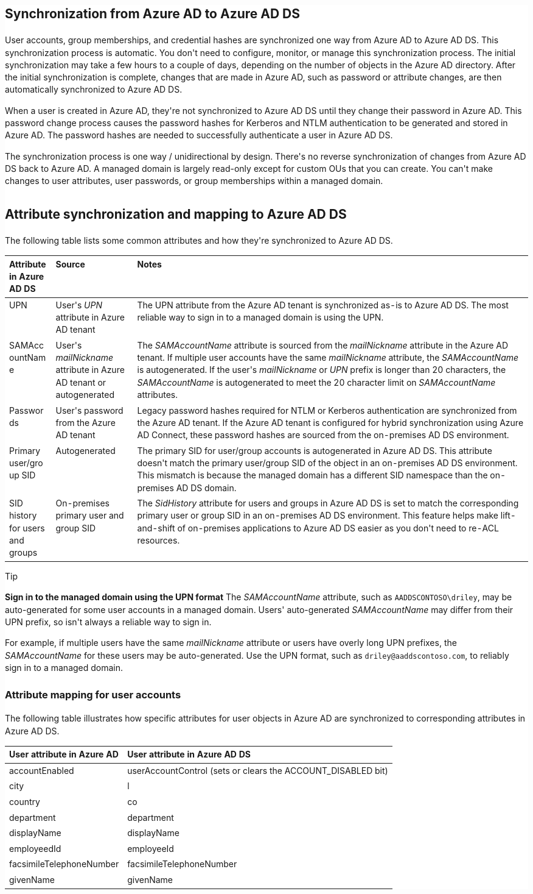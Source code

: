 ## Synchronization from Azure AD to Azure AD DS

User accounts, group memberships, and credential hashes are synchronized one way from Azure AD to Azure AD DS. This synchronization process is automatic. You don't need to configure, monitor, or manage this synchronization process. The initial synchronization may take a few hours to a couple of days, depending on the number of objects in the Azure AD directory. After the initial synchronization is complete, changes that are made in Azure AD, such as password or attribute changes, are then automatically synchronized to Azure AD DS.

When a user is created in Azure AD, they're not synchronized to Azure AD DS until they change their password in Azure AD. This password change process causes the password hashes for Kerberos and NTLM authentication to be generated and stored in Azure AD. The password hashes are needed to successfully authenticate a user in Azure AD DS.

The synchronization process is one way / unidirectional by design. There's no reverse synchronization of changes from Azure AD DS back to Azure AD. A managed domain is largely read-only except for custom OUs that you can create. You can't make changes to user attributes, user passwords, or group memberships within a managed domain.

## Attribute synchronization and mapping to Azure AD DS

The following table lists some common attributes and how they're synchronized to Azure AD DS.

| Attribute in Azure AD DS | Source | Notes |
|:--- |:--- |:--- |
| UPN | User's *UPN* attribute in Azure AD tenant | The UPN attribute from the Azure AD tenant is synchronized as-is to Azure AD DS. The most reliable way to sign in to a managed domain is using the UPN. |
| SAMAccountName | User's *mailNickname* attribute in Azure AD tenant or autogenerated | The *SAMAccountName* attribute is sourced from the *mailNickname* attribute in the Azure AD tenant. If multiple user accounts have the same *mailNickname* attribute, the *SAMAccountName* is autogenerated. If the user's *mailNickname* or *UPN* prefix is longer than 20 characters, the *SAMAccountName* is autogenerated to meet the 20 character limit on *SAMAccountName* attributes. |
| Passwords | User's password from the Azure AD tenant | Legacy password hashes required for NTLM or Kerberos authentication are synchronized from the Azure AD tenant. If the Azure AD tenant is configured for hybrid synchronization using Azure AD Connect, these password hashes are sourced from the on-premises AD DS environment. |
| Primary user/group SID | Autogenerated | The primary SID for user/group accounts is autogenerated in Azure AD DS. This attribute doesn't match the primary user/group SID of the object in an on-premises AD DS environment. This mismatch is because the managed domain has a different SID namespace than the on-premises AD DS domain. |
| SID history for users and groups | On-premises primary user and group SID | The *SidHistory* attribute for users and groups in Azure AD DS is set to match the corresponding primary user or group SID in an on-premises AD DS environment. This feature helps make lift-and-shift of on-premises applications to Azure AD DS easier as you don't need to re-ACL resources. |

> [!TIP]
> **Sign in to the managed domain using the UPN format** The *SAMAccountName* attribute, such as `AADDSCONTOSO\driley`, may be auto-generated for some user accounts in a managed domain. Users' auto-generated *SAMAccountName* may differ from their UPN prefix, so isn't always a reliable way to sign in.
>
> For example, if multiple users have the same *mailNickname* attribute or users have overly long UPN prefixes, the *SAMAccountName* for these users may be auto-generated. Use the UPN format, such as `driley@aaddscontoso.com`, to reliably sign in to a managed domain.

### Attribute mapping for user accounts

The following table illustrates how specific attributes for user objects in Azure AD are synchronized to corresponding attributes in Azure AD DS.

| User attribute in Azure AD | User attribute in Azure AD DS |
|:--- |:--- |
| accountEnabled |userAccountControl (sets or clears the ACCOUNT_DISABLED bit) |
| city |l |
| country |co |
| department |department |
| displayName |displayName |
| employeedId |employeeId |
| facsimileTelephoneNumber |facsimileTelephoneNumber |
| givenName |givenName |